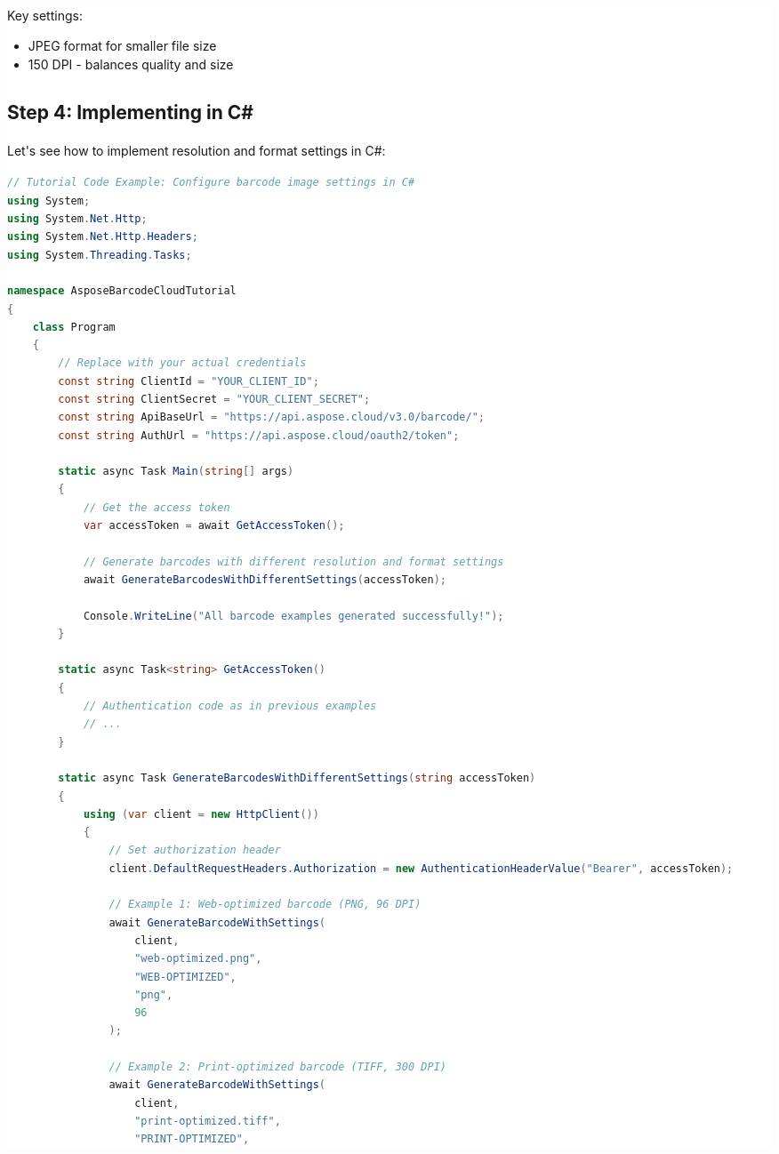 Key settings:
- JPEG format for smaller file size
- 150 DPI - balances quality and size

## Step 4: Implementing in C#

Let's see how to implement resolution and format settings in C#:

```csharp
// Tutorial Code Example: Configure barcode image settings in C#
using System;
using System.Net.Http;
using System.Net.Http.Headers;
using System.Threading.Tasks;

namespace AsposeBarcodeCloudTutorial
{
    class Program
    {
        // Replace with your actual credentials
        const string ClientId = "YOUR_CLIENT_ID";
        const string ClientSecret = "YOUR_CLIENT_SECRET";
        const string ApiBaseUrl = "https://api.aspose.cloud/v3.0/barcode/";
        const string AuthUrl = "https://api.aspose.cloud/oauth2/token";

        static async Task Main(string[] args)
        {
            // Get the access token
            var accessToken = await GetAccessToken();
            
            // Generate barcodes with different resolution and format settings
            await GenerateBarcodesWithDifferentSettings(accessToken);
            
            Console.WriteLine("All barcode examples generated successfully!");
        }

        static async Task<string> GetAccessToken()
        {
            // Authentication code as in previous examples
            // ...
        }

        static async Task GenerateBarcodesWithDifferentSettings(string accessToken)
        {
            using (var client = new HttpClient())
            {
                // Set authorization header
                client.DefaultRequestHeaders.Authorization = new AuthenticationHeaderValue("Bearer", accessToken);
                
                // Example 1: Web-optimized barcode (PNG, 96 DPI)
                await GenerateBarcodeWithSettings(
                    client, 
                    "web-optimized.png", 
                    "WEB-OPTIMIZED", 
                    "png", 
                    96
                );
                
                // Example 2: Print-optimized barcode (TIFF, 300 DPI)
                await GenerateBarcodeWithSettings(
                    client, 
                    "print-optimized.tiff", 
                    "PRINT-OPTIMIZED", 
```